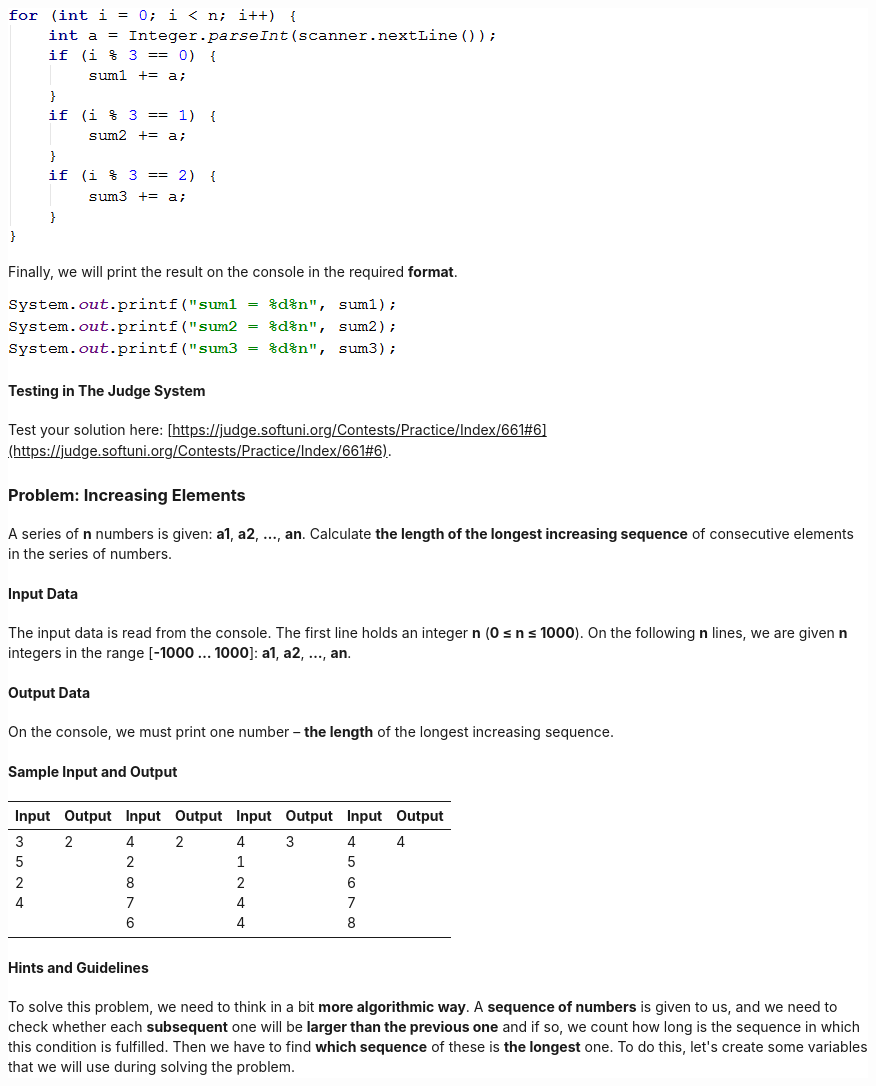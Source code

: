 ![](assets/chapter-8-1-images/07.Sums-Step-3-03.png)

Finally, we will print the result on the console in the required **format**.

![](assets/chapter-8-1-images/07.Sums-Step-3-04.png)

#### Testing in The Judge System

Test your solution here: [https://judge.softuni.org/Contests/Practice/Index/661#6](https://judge.softuni.org/Contests/Practice/Index/661#6).


### Problem: Increasing Elements

A series of **n** numbers is given: **a1**, **a2**, **…**, **an**. Calculate **the length of the longest increasing sequence** of consecutive elements in the series of numbers.

#### Input Data

The input data is read from the console. The first line holds an integer **n** (**0 ≤ n ≤ 1000**). On the following **n** lines, we are given **n** integers in the range [**-1000 … 1000**]: **a1**, **a2**, **…**, **an**.

#### Output Data

On the console, we must print one number – **the length** of the longest increasing sequence.

#### Sample Input and Output

|Input|Output|Input|Output|Input|Output|Input|Output|
|---|---|---|---|---|---|---|---|
|3<br>5<br>2<br>4|2|4<br>2<br>8<br>7<br>6|2|4<br>1<br>2<br>4<br>4|3|4<br>5<br>6<br>7<br>8|4|

#### Hints and Guidelines

To solve this problem, we need to think in a bit **more algorithmic way**.  A **sequence of numbers** is given to us, and we need to check whether each **subsequent** one will be **larger than the previous one** and if so, we count how long is the sequence in which this condition is fulfilled. Then we have to find **which sequence** of these is **the longest** one. To do this, let's create some variables that we will use during solving the problem.

